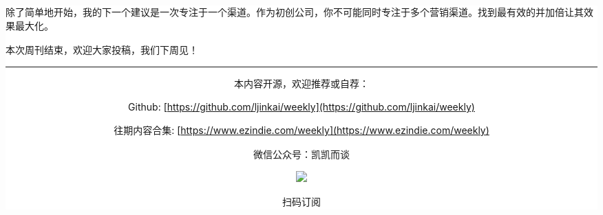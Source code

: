 除了简单地开始，我的下一个建议是一次专注于一个渠道。作为初创公司，你不可能同时专注于多个营销渠道。找到最有效的并加倍让其效果最大化。

本次周刊结束，欢迎大家投稿，我们下周见！

---
<center>
本内容开源，欢迎推荐或自荐：

Github: [https://github.com/ljinkai/weekly](https://github.com/ljinkai/weekly)

往期内容合集: [https://www.ezindie.com/weekly](https://www.ezindie.com/weekly)

微信公众号：凯凯而谈

![](http://qiniu.gafata.com/2019-03-17-web-bear.jpg?imageView2/2/w/200)

扫码订阅
</center>